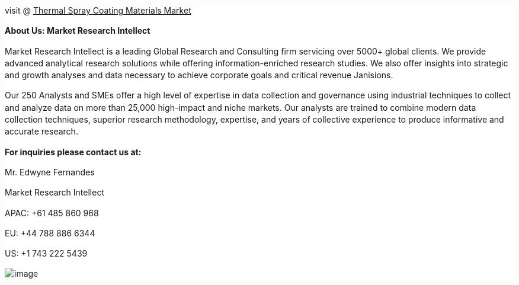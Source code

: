 visit&nbsp;@</strong>&nbsp;</span><span class="font-[700]"><a href="https://www.marketresearchintellect.com/product/global-thermal-spray-coating-materials-market/?utm_source=Linkedin&utm_medium=848" target="_blank" data-tracking-control-name="article-ssr-frontend-pulse_little-text-block" data-tracking-will-navigate="" data-test-link="">Thermal Spray Coating Materials Market</a></span></p><p><strong><span class="font-[700]">About Us: Market Research Intellect</span></strong></p><p><span class="">Market Research Intellect is a leading Global Research and Consulting firm servicing over 5000+ global clients. We provide advanced analytical research solutions while offering information-enriched research studies.&nbsp;</span>We also offer insights into strategic and growth analyses and data necessary to achieve corporate goals and critical revenue Janisions.</p><p><span class="">Our 250 Analysts and SMEs offer a high level of expertise in data collection and governance using industrial techniques to collect and analyze data on more than 25,000 high-impact and niche markets. Our analysts are trained to combine modern data collection techniques, superior research methodology, expertise, and years of collective experience to produce informative and accurate research.</span></p><p><strong>For inquiries please contact us at:</strong></p><p>Mr. Edwyne Fernandes</p><p>Market Research Intellect</p><p>APAC: +61 485 860 968</p><p>EU: +44 788 886 6344</p><p>US: +1 743 222 5439</p>
![image](https://github.com/user-attachments/assets/19a84722-0598-42e6-bf55-a76a05db4e83)
